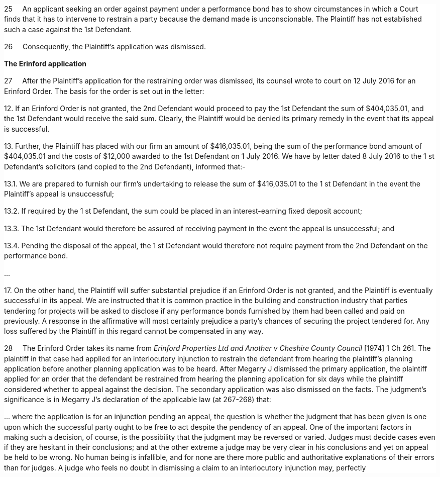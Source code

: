 25     An applicant seeking an order against payment under a performance bond has to show circumstances in which a Court finds that it has to intervene to restrain a party because the demand made is unconscionable. The Plaintiff has not established such a case against the 1st Defendant. 

26     Consequently, the Plaintiff’s application was dismissed. 

**The Erinford application** 

27     After the Plaintiff’s application for the restraining order was dismissed, its counsel wrote to court on 12 July 2016 for an Erinford Order. The basis for the order is set out in the letter: 


12\. If an Erinford Order is not granted, the 2nd Defendant would proceed to pay the 1st     Defendant the sum of $404,035.01, and the 1st Defendant would receive the said sum. Clearly, the Plaintiff would be denied its primary remedy in the event that its appeal is successful. 

13\. Further, the Plaintiff has placed with our firm an amount of $416,035.01, being the sum of the performance bond amount of $404,035.01 and the costs of $12,000 awarded to the 1st     Defendant on 1 July 2016. We have by letter dated 8 July 2016 to the 1 st Defendant’s solicitors (and copied to the 2nd Defendant), informed that:- 

 13.1. We are prepared to furnish our firm’s undertaking to release the sum of $416,035.01 to the 1 st Defendant in the event the Plaintiff’s appeal is unsuccessful; 

 13.2. If required by the 1 st Defendant, the sum could be placed in an interest-earning fixed deposit account; 

 13.3. The 1st Defendant would therefore be assured of receiving payment in the event the appeal is unsuccessful; and 

 13.4. Pending the disposal of the appeal, the 1 st Defendant would therefore not require payment from the 2nd Defendant on the performance bond. 

 ... 

17\. On the other hand, the Plaintiff will suffer substantial prejudice if an Erinford Order is not granted, and the Plaintiff is eventually successful in its appeal. We are instructed that it is common practice in the building and construction industry that parties tendering for projects will be asked to disclose if any performance bonds furnished by them had been called and paid on previously. A response in the affirmative will most certainly prejudice a party’s chances of securing the project tendered for. Any loss suffered by the Plaintiff in this regard cannot be compensated in any way. 

28     The Erinford Order takes its name from _Erinford Properties Ltd and Another v Cheshire County Council_ [1974] 1 Ch 261. The plaintiff in that case had applied for an interlocutory injunction to restrain the defendant from hearing the plaintiff’s planning application before another planning application was to be heard. After Megarry J dismissed the primary application, the plaintiff applied for an order that the defendant be restrained from hearing the planning application for six days while the plaintiff considered whether to appeal against the decision. The secondary application was also dismissed on the facts. The judgment’s significance is in Megarry J’s declaration of the applicable law (at 267-268) that: 

 ... where the application is for an injunction pending an appeal, the question is whether the judgment that has been given is one upon which the successful party ought to be free to act despite the pendency of an appeal. One of the important factors in making such a decision, of course, is the possibility that the judgment may be reversed or varied. Judges must decide cases even if they are hesitant in their conclusions; and at the other extreme a judge may be very clear in his conclusions and yet on appeal be held to be wrong. No human being is infallible, and for none are there more public and authoritative explanations of their errors than for judges. A judge who feels no doubt in dismissing a claim to an interlocutory injunction may, perfectly 
